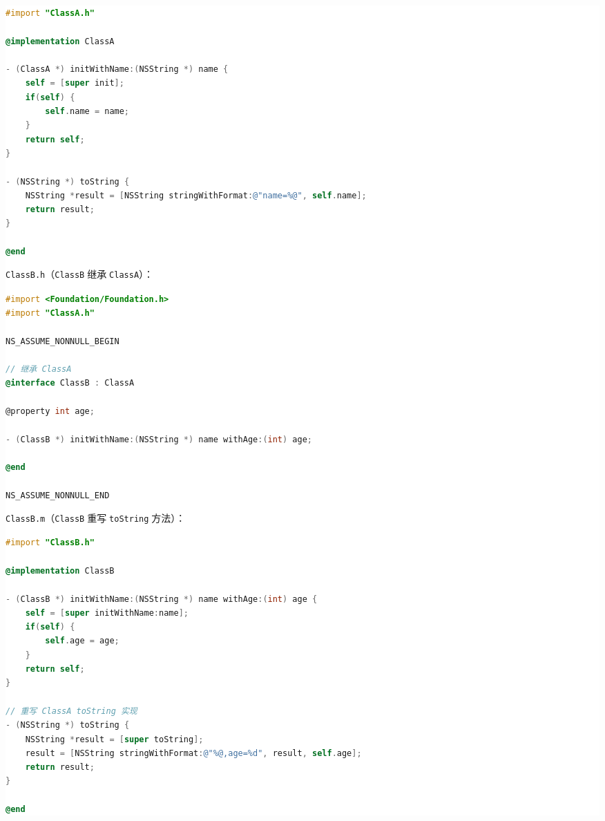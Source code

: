 ```objective-c
#import "ClassA.h"

@implementation ClassA

- (ClassA *) initWithName:(NSString *) name {
    self = [super init];
    if(self) {
        self.name = name;
    }
    return self;
}

- (NSString *) toString {
    NSString *result = [NSString stringWithFormat:@"name=%@", self.name];
    return result;
}

@end

```

`ClassB.h`（`ClassB` 继承 `ClassA`）：

```objective-c
#import <Foundation/Foundation.h>
#import "ClassA.h"

NS_ASSUME_NONNULL_BEGIN

// 继承 ClassA
@interface ClassB : ClassA

@property int age;

- (ClassB *) initWithName:(NSString *) name withAge:(int) age;

@end

NS_ASSUME_NONNULL_END

```

`ClassB.m`（`ClassB` 重写 `toString` 方法）：

```objective-c
#import "ClassB.h"

@implementation ClassB

- (ClassB *) initWithName:(NSString *) name withAge:(int) age {
    self = [super initWithName:name];
    if(self) {
        self.age = age;
    }
    return self;
}

// 重写 ClassA toString 实现
- (NSString *) toString {
    NSString *result = [super toString];
    result = [NSString stringWithFormat:@"%@,age=%d", result, self.age];
    return result;
}

@end
```